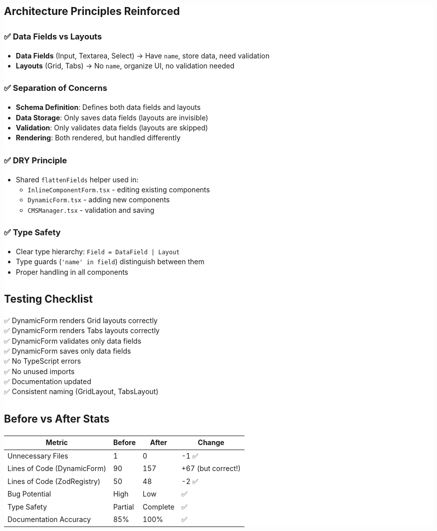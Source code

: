 ## Architecture Principles Reinforced

### ✅ Data Fields vs Layouts
- **Data Fields** (Input, Textarea, Select) → Have `name`, store data, need validation
- **Layouts** (Grid, Tabs) → No `name`, organize UI, no validation needed

### ✅ Separation of Concerns
- **Schema Definition**: Defines both data fields and layouts
- **Data Storage**: Only saves data fields (layouts are invisible)
- **Validation**: Only validates data fields (layouts are skipped)
- **Rendering**: Both rendered, but handled differently

### ✅ DRY Principle
- Shared `flattenFields` helper used in:
  - `InlineComponentForm.tsx` - editing existing components
  - `DynamicForm.tsx` - adding new components
  - `CMSManager.tsx` - validation and saving

### ✅ Type Safety
- Clear type hierarchy: `Field = DataField | Layout`
- Type guards (`'name' in field`) distinguish between them
- Proper handling in all components

## Testing Checklist

✅ DynamicForm renders Grid layouts correctly  
✅ DynamicForm renders Tabs layouts correctly  
✅ DynamicForm validates only data fields  
✅ DynamicForm saves only data fields  
✅ No TypeScript errors  
✅ No unused imports  
✅ Documentation updated  
✅ Consistent naming (GridLayout, TabsLayout)  

## Before vs After Stats

| Metric | Before | After | Change |
|--------|--------|-------|--------|
| Unnecessary Files | 1 | 0 | -1 ✅ |
| Lines of Code (DynamicForm) | 90 | 157 | +67 (but correct!) |
| Lines of Code (ZodRegistry) | 50 | 48 | -2 ✅ |
| Bug Potential | High | Low | ✅ |
| Type Safety | Partial | Complete | ✅ |
| Documentation Accuracy | 85% | 100% | ✅ |
